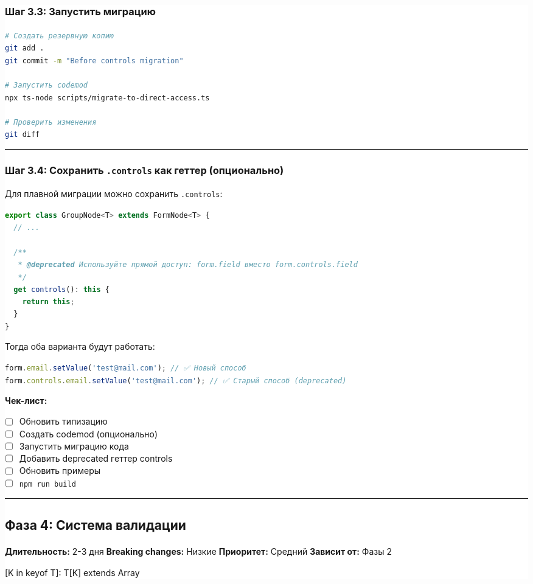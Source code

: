 
### Шаг 3.3: Запустить миграцию

```bash
# Создать резервную копию
git add .
git commit -m "Before controls migration"

# Запустить codemod
npx ts-node scripts/migrate-to-direct-access.ts

# Проверить изменения
git diff
```

---

### Шаг 3.4: Сохранить `.controls` как геттер (опционально)

Для плавной миграции можно сохранить `.controls`:

```typescript
export class GroupNode<T> extends FormNode<T> {
  // ...

  /**
   * @deprecated Используйте прямой доступ: form.field вместо form.controls.field
   */
  get controls(): this {
    return this;
  }
}
```

Тогда оба варианта будут работать:
```typescript
form.email.setValue('test@mail.com'); // ✅ Новый способ
form.controls.email.setValue('test@mail.com'); // ✅ Старый способ (deprecated)
```

**Чек-лист:**
- [ ] Обновить типизацию
- [ ] Создать codemod (опционально)
- [ ] Запустить миграцию кода
- [ ] Добавить deprecated геттер controls
- [ ] Обновить примеры
- [ ] `npm run build`

---

## Фаза 4: Система валидации

**Длительность:** 2-3 дня
**Breaking changes:** Низкие
**Приоритет:** Средний
**Зависит от:** Фазы 2


  [K in keyof T]: T[K] extends Array<infer U>